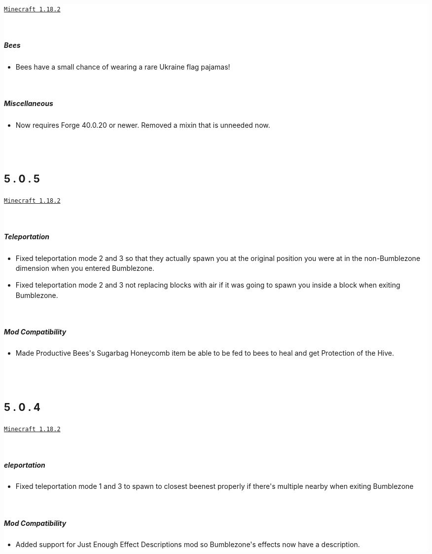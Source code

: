 [`Minecraft 1.18.2`][🎮 1.18.2]

<br>

##### Bees

-   Bees have a small chance of wearing a rare Ukraine flag pajamas!

<br>

##### Miscellaneous

-   Now requires Forge 40.0.20 or newer. Removed a mixin that is unneeded now.

<br>
<br>

## 5 . 0 . 5

[`Minecraft 1.18.2`][🎮 1.18.2]

<br>

##### Teleportation

-   Fixed teleportation mode 2 and 3 so that they actually spawn you at the original position you were at in the non-Bumblezone dimension when you entered Bumblezone.

-   Fixed teleportation mode 2 and 3 not replacing blocks with air if it was going to spawn you inside a block when exiting Bumblezone.

<br>

##### Mod Compatibility

-   Made Productive Bees's Sugarbag Honeycomb item be able to be fed to bees to heal and get Protection of the Hive.

<br>
<br>

## 5 . 0 . 4

[`Minecraft 1.18.2`][🎮 1.18.2]

<br>

##### eleportation

-   Fixed teleportation mode 1 and 3 to spawn to closest beenest properly if there's multiple nearby when exiting Bumblezone

<br>

##### Mod Compatibility

-   Added support for Just Enough Effect Descriptions mod so Bumblezone's effects now have a description.


[🎮 1.18.2]: https://minecraft.fandom.com/wiki/Java_Edition_1.18.2